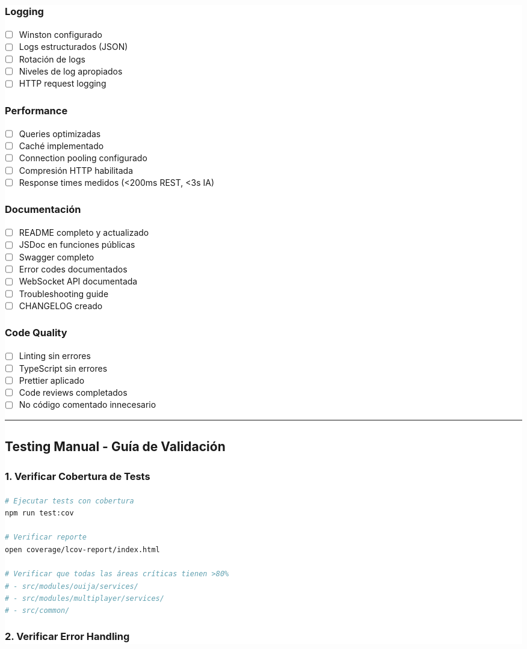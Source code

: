 ### Logging
- [ ] Winston configurado
- [ ] Logs estructurados (JSON)
- [ ] Rotación de logs
- [ ] Niveles de log apropiados
- [ ] HTTP request logging

### Performance
- [ ] Queries optimizadas
- [ ] Caché implementado
- [ ] Connection pooling configurado
- [ ] Compresión HTTP habilitada
- [ ] Response times medidos (<200ms REST, <3s IA)

### Documentación
- [ ] README completo y actualizado
- [ ] JSDoc en funciones públicas
- [ ] Swagger completo
- [ ] Error codes documentados
- [ ] WebSocket API documentada
- [ ] Troubleshooting guide
- [ ] CHANGELOG creado

### Code Quality
- [ ] Linting sin errores
- [ ] TypeScript sin errores
- [ ] Prettier aplicado
- [ ] Code reviews completados
- [ ] No código comentado innecesario

---

## Testing Manual - Guía de Validación

### 1. Verificar Cobertura de Tests

```bash
# Ejecutar tests con cobertura
npm run test:cov

# Verificar reporte
open coverage/lcov-report/index.html

# Verificar que todas las áreas críticas tienen >80%
# - src/modules/ouija/services/
# - src/modules/multiplayer/services/
# - src/common/
```

### 2. Verificar Error Handling
